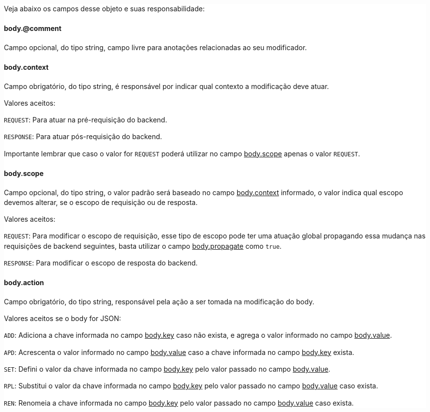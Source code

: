 Veja abaixo os campos desse objeto e suas responsabilidade:

#### body.@comment

Campo opcional, do tipo string, campo livre para anotações relacionadas ao seu modificador.

#### body.context

Campo obrigatório, do tipo string, é responsável por indicar qual contexto a modificação deve atuar.

Valores aceitos:

`REQUEST`: Para atuar na pré-requisição do backend.

`RESPONSE`: Para atuar pós-requisição do backend.

Importante lembrar que caso o valor for `REQUEST` poderá utilizar no campo [body.scope](#bodyscope) apenas o valor
`REQUEST`.

#### body.scope

Campo opcional, do tipo string, o valor padrão será baseado no campo [body.context](#bodycontext) informado, o valor
indica qual escopo devemos alterar, se o escopo de requisição ou de resposta.

Valores aceitos:

`REQUEST`: Para modificar o escopo de requisição, esse tipo de escopo pode ter uma atuação global propagando essa
mudança
nas requisições de backend seguintes, basta utilizar o campo [body.propagate](#bodypropagate) como `true`.

`RESPONSE`: Para modificar o escopo de resposta do backend.

#### body.action

Campo obrigatório, do tipo string, responsável pela ação a ser tomada na modificação do body.

Valores aceitos se o body for JSON:

`ADD`: Adiciona a chave informada no campo [body.key](#bodykey) caso não exista, e agrega o valor informado no
campo [body.value](#bodyvalue).

`APD`: Acrescenta o valor informado no campo [body.value](#bodyvalue) caso a chave informada no
campo [body.key](#bodykey) exista.

`SET`: Defini o valor da chave informada no campo [body.key](#bodykey) pelo valor passado no
campo [body.value](#bodyvalue).

`RPL`: Substitui o valor da chave informada no campo [body.key](#bodykey) pelo valor passado no
campo [body.value](#bodyvalue) caso exista.

`REN`: Renomeia a chave informada no campo [body.key](#bodykey) pelo valor passado no
campo [body.value](#bodyvalue) caso exista.
